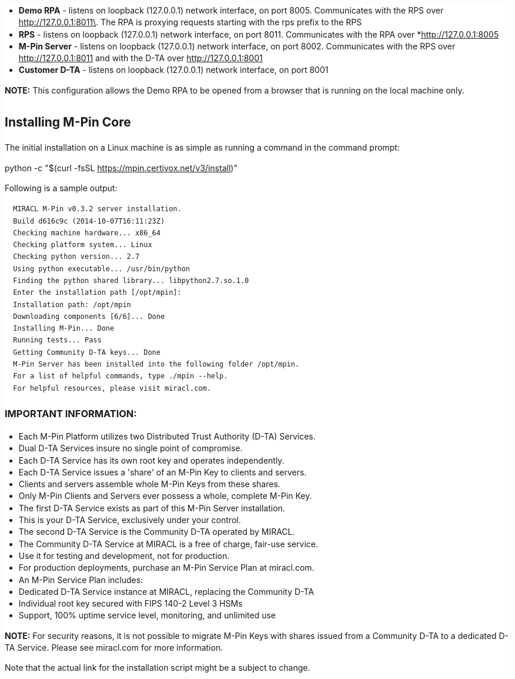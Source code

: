 *   **Demo RPA** - listens on loopback (127.0.0.1) network interface, on port 8005\. Communicates with the RPS over http://127.0.0.1:8011\. The RPA is proxying requests starting with the rps prefix to the RPS
*   **RPS** - listens on loopback (127.0.0.1) network interface, on port 8011\. Communicates with the RPA over *http://127.0.0.1:8005
*   **M-Pin Server** - listens on loopback (127.0.0.1) network interface, on port 8002\. Communicates with the RPS over http://127.0.0.1:8011 and with the D-TA over http://127.0.0.1:8001
*   **Customer D-TA** - listens on loopback (127.0.0.1) network interface, on port 8001

**NOTE:**
This configuration allows the Demo RPA to be opened from a browser that is running on the local machine only.

## Installing M-Pin Core

The initial installation on a Linux machine is as simple as running a command in the command prompt:

python -c "$(curl -fsSL https://mpin.certivox.net/v3/install)"

Following is a sample output:

```
  MIRACL M-Pin v0.3.2 server installation.
  Build d616c9c (2014-10-07T16:11:23Z)
  Checking machine hardware... x86_64
  Checking platform system... Linux
  Checking python version... 2.7
  Using python executable... /usr/bin/python
  Finding the python shared library... libpython2.7.so.1.0
  Enter the installation path [/opt/mpin]:
  Installation path: /opt/mpin
  Downloading components [6/6]... Done
  Installing M-Pin... Done
  Running tests... Pass
  Getting Community D-TA keys... Done
  M-Pin Server has been installed into the following folder /opt/mpin.
  For a list of helpful commands, type ./mpin --help.
  For helpful resources, please visit miracl.com.
```

### IMPORTANT INFORMATION:

*  Each M-Pin Platform utilizes two Distributed Trust Authority (D-TA) Services.
*  Dual D-TA Services insure no single point of compromise.
*  Each D-TA Service has its own root key and operates independently.
*  Each D-TA Service issues a 'share' of an M-Pin Key to clients and servers.
*  Clients and servers assemble whole M-Pin Keys from these shares.
*  Only M-Pin Clients and Servers ever possess a whole, complete M-Pin Key.
*  The first D-TA Service exists as part of this M-Pin Server installation.
*  This is your D-TA Service, exclusively under your control.
*  The second D-TA Service is the Community D-TA operated by MIRACL.
*  The Community D-TA Service at MIRACL is a free of charge, fair-use service.
*  Use it for testing and development, not for production.
*  For production deployments, purchase an M-Pin Service Plan at miracl.com.
*  An M-Pin Service Plan includes:
  *  Dedicated D-TA Service instance at MIRACL, replacing the Community D-TA
  *  Individual root key secured with FIPS 140-2 Level 3 HSMs
  *  Support, 100% uptime service level, monitoring, and unlimited use

**NOTE:** For security reasons, it is not possible to migrate M-Pin Keys with shares issued from a Community D-TA to a dedicated D-TA Service.
Please see miracl.com for more information.

Note that the actual link for the installation script might be a subject to change.